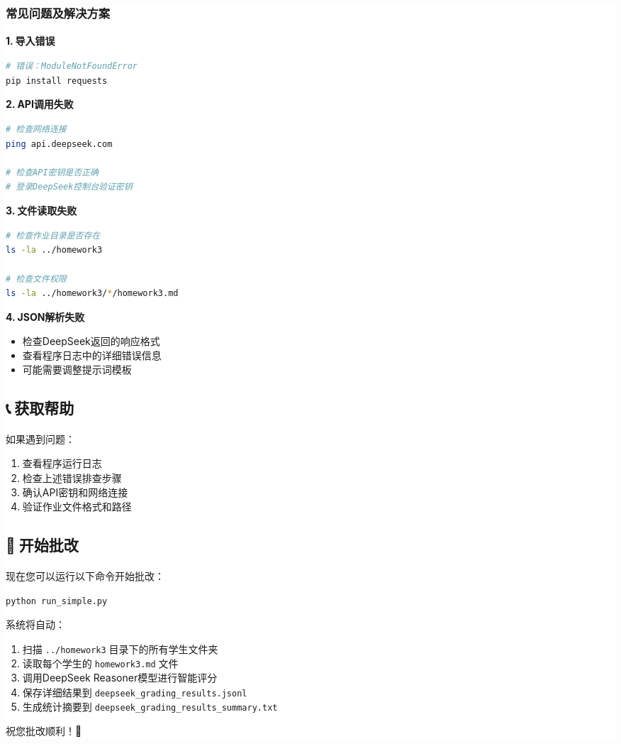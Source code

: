 ### 常见问题及解决方案

**1. 导入错误**
```bash
# 错误：ModuleNotFoundError
pip install requests
```

**2. API调用失败**
```bash
# 检查网络连接
ping api.deepseek.com

# 检查API密钥是否正确
# 登录DeepSeek控制台验证密钥
```

**3. 文件读取失败**
```bash
# 检查作业目录是否存在
ls -la ../homework3

# 检查文件权限
ls -la ../homework3/*/homework3.md
```

**4. JSON解析失败**
- 检查DeepSeek返回的响应格式
- 查看程序日志中的详细错误信息
- 可能需要调整提示词模板

## 📞 获取帮助

如果遇到问题：
1. 查看程序运行日志
2. 检查上述错误排查步骤
3. 确认API密钥和网络连接
4. 验证作业文件格式和路径

## 🎉 开始批改

现在您可以运行以下命令开始批改：

```bash
python run_simple.py
```

系统将自动：
1. 扫描 `../homework3` 目录下的所有学生文件夹
2. 读取每个学生的 `homework3.md` 文件
3. 调用DeepSeek Reasoner模型进行智能评分
4. 保存详细结果到 `deepseek_grading_results.jsonl`
5. 生成统计摘要到 `deepseek_grading_results_summary.txt`

祝您批改顺利！🎊 